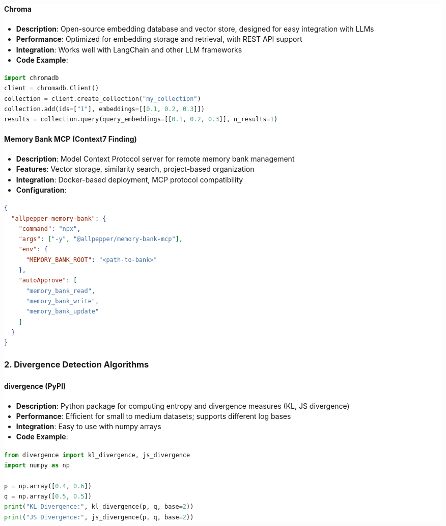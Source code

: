 #### Chroma
- **Description**: Open-source embedding database and vector store, designed for easy integration with LLMs
- **Performance**: Optimized for embedding storage and retrieval, with REST API support
- **Integration**: Works well with LangChain and other LLM frameworks
- **Code Example**:
```python
import chromadb
client = chromadb.Client()
collection = client.create_collection("my_collection")
collection.add(ids=["1"], embeddings=[[0.1, 0.2, 0.3]])
results = collection.query(query_embeddings=[[0.1, 0.2, 0.3]], n_results=1)
```

#### Memory Bank MCP (Context7 Finding)
- **Description**: Model Context Protocol server for remote memory bank management
- **Features**: Vector storage, similarity search, project-based organization
- **Integration**: Docker-based deployment, MCP protocol compatibility
- **Configuration**:
```json
{
  "allpepper-memory-bank": {
    "command": "npx",
    "args": ["-y", "@allpepper/memory-bank-mcp"],
    "env": {
      "MEMORY_BANK_ROOT": "<path-to-bank>"
    },
    "autoApprove": [
      "memory_bank_read",
      "memory_bank_write",
      "memory_bank_update"
    ]
  }
}
```

### 2. Divergence Detection Algorithms

#### divergence (PyPI)
- **Description**: Python package for computing entropy and divergence measures (KL, JS divergence)
- **Performance**: Efficient for small to medium datasets; supports different log bases
- **Integration**: Easy to use with numpy arrays
- **Code Example**:
```python
from divergence import kl_divergence, js_divergence
import numpy as np

p = np.array([0.4, 0.6])
q = np.array([0.5, 0.5])
print("KL Divergence:", kl_divergence(p, q, base=2))
print("JS Divergence:", js_divergence(p, q, base=2))
```

